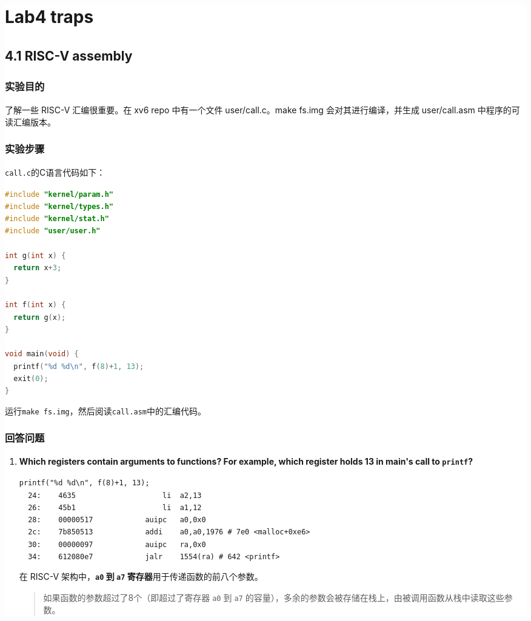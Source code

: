# Lab4 traps

## 4.1 RISC-V assembly

### 实验目的

了解一些 RISC-V 汇编很重要。在 xv6 repo 中有一个文件 user/call.c。make fs.img 会对其进行编译，并生成 user/call.asm 中程序的可读汇编版本。

### 实验步骤

`call.c`的C语言代码如下：

```C
#include "kernel/param.h"
#include "kernel/types.h"
#include "kernel/stat.h"
#include "user/user.h"

int g(int x) {
  return x+3;
}

int f(int x) {
  return g(x);
}

void main(void) {
  printf("%d %d\n", f(8)+1, 13);
  exit(0);
}
```

运行`make fs.img`，然后阅读`call.asm`中的汇编代码。

### 回答问题

1. **Which registers contain arguments to functions? For example, which register holds 13 in main's call to `printf`?**

   ```assembly
   printf("%d %d\n", f(8)+1, 13);
     24:	4635                	li	a2,13
     26:	45b1                	li	a1,12
     28:	00000517          	auipc	a0,0x0
     2c:	7b850513          	addi	a0,a0,1976 # 7e0 <malloc+0xe6>
     30:	00000097          	auipc	ra,0x0
     34:	612080e7          	jalr	1554(ra) # 642 <printf>
   ```

   在 RISC-V 架构中，**`a0` 到 `a7` 寄存器**用于传递函数的前八个参数。

   > 如果函数的参数超过了8个（即超过了寄存器 `a0` 到 `a7` 的容量），多余的参数会被存储在栈上，由被调用函数从栈中读取这些参数。
